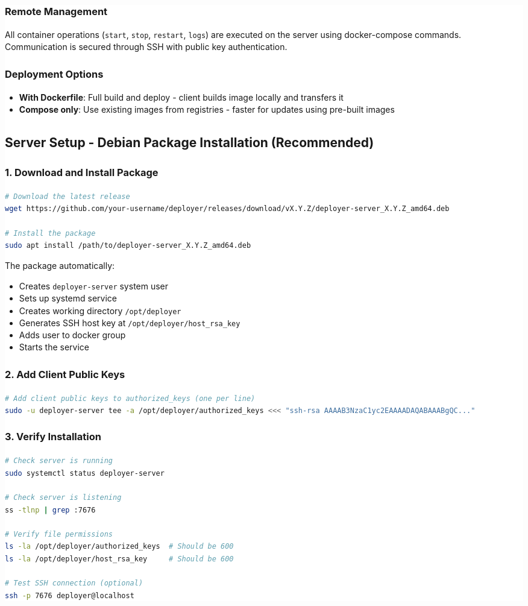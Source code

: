 ### Remote Management
All container operations (`start`, `stop`, `restart`, `logs`) are executed on the server using docker-compose commands. Communication is secured through SSH with public key authentication.

### Deployment Options
- **With Dockerfile**: Full build and deploy - client builds image locally and transfers it
- **Compose only**: Use existing images from registries - faster for updates using pre-built images

## Server Setup - Debian Package Installation (Recommended)

### 1. Download and Install Package

```bash
# Download the latest release
wget https://github.com/your-username/deployer/releases/download/vX.Y.Z/deployer-server_X.Y.Z_amd64.deb

# Install the package
sudo apt install /path/to/deployer-server_X.Y.Z_amd64.deb
```

The package automatically:
- Creates `deployer-server` system user
- Sets up systemd service
- Creates working directory `/opt/deployer`
- Generates SSH host key at `/opt/deployer/host_rsa_key`
- Adds user to docker group
- Starts the service

### 2. Add Client Public Keys

```bash
# Add client public keys to authorized_keys (one per line)
sudo -u deployer-server tee -a /opt/deployer/authorized_keys <<< "ssh-rsa AAAAB3NzaC1yc2EAAAADAQABAAABgQC..."
```

### 3. Verify Installation

```bash
# Check server is running
sudo systemctl status deployer-server

# Check server is listening
ss -tlnp | grep :7676

# Verify file permissions
ls -la /opt/deployer/authorized_keys  # Should be 600
ls -la /opt/deployer/host_rsa_key     # Should be 600

# Test SSH connection (optional)
ssh -p 7676 deployer@localhost
```
